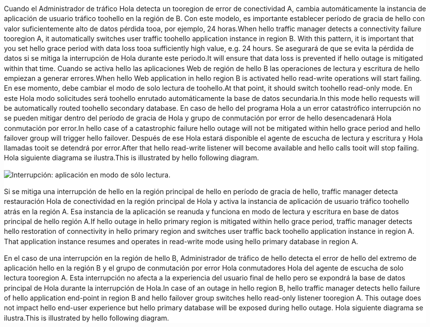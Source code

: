 <span data-ttu-id="fd6da-197">Cuando el Administrador de tráfico Hola detecta un tooregion de error de conectividad A, cambia automáticamente la instancia de aplicación de usuario tráfico toohello en la región de B. Con este modelo, es importante establecer período de gracia de hello con valor suficientemente alto de datos pérdida tooa, por ejemplo, 24 horas.</span><span class="sxs-lookup"><span data-stu-id="fd6da-197">When hello traffic manager detects a connectivity failure tooregion A, it automatically switches user traffic toohello application instance in region B. With this pattern, it is important that you set hello grace period with data loss tooa sufficiently high value, e.g. 24 hours.</span></span> <span data-ttu-id="fd6da-198">Se asegurará de que se evita la pérdida de datos si se mitiga la interrupción de Hola durante este periodo.</span><span class="sxs-lookup"><span data-stu-id="fd6da-198">It will ensure that data loss is prevented if hello outage is mitigated within that time.</span></span> <span data-ttu-id="fd6da-199">Cuando se activa hello las aplicaciones Web de región de hello B las operaciones de lectura y escritura de hello empiezan a generar errores.</span><span class="sxs-lookup"><span data-stu-id="fd6da-199">When hello Web application in hello region B is activated hello read-write operations will start failing.</span></span> <span data-ttu-id="fd6da-200">En ese momento, debe cambiar el modo de solo lectura de toohello.</span><span class="sxs-lookup"><span data-stu-id="fd6da-200">At that point, it should switch toohello read-only mode.</span></span> <span data-ttu-id="fd6da-201">En este Hola modo solicitudes será toohello enrutado automáticamente la base de datos secundaria.</span><span class="sxs-lookup"><span data-stu-id="fd6da-201">In this mode hello requests will be automatically routed toohello secondary database.</span></span> <span data-ttu-id="fd6da-202">En caso de hello del programa Hola a un error catastrófico interrupción no se pueden mitigar dentro del período de gracia de Hola y grupo de conmutación por error de hello desencadenará Hola conmutación por error.</span><span class="sxs-lookup"><span data-stu-id="fd6da-202">In hello case of a catastrophic failure hello outage will not be mitigated within hello grace period and hello failover group will trigger hello failover.</span></span> <span data-ttu-id="fd6da-203">Después de ese Hola estará disponible el agente de escucha de lectura y escritura y Hola llamadas tooit se detendrá por error.</span><span class="sxs-lookup"><span data-stu-id="fd6da-203">After that hello read-write listener will become available and hello calls tooit will stop failing.</span></span> <span data-ttu-id="fd6da-204">Hola siguiente diagrama se ilustra.</span><span class="sxs-lookup"><span data-stu-id="fd6da-204">This is illustrated by hello following diagram.</span></span>

![Interrupción: aplicación en modo de sólo lectura.](./media/sql-database-designing-cloud-solutions-for-disaster-recovery/pattern3-2.png)

<span data-ttu-id="fd6da-207">Si se mitiga una interrupción de hello en la región principal de hello en período de gracia de hello, traffic manager detecta restauración Hola de conectividad en la región principal de Hola y activa la instancia de aplicación de usuario tráfico toohello atrás en la región A. Esa instancia de la aplicación se reanuda y funciona en modo de lectura y escritura en base de datos principal de hello región A.</span><span class="sxs-lookup"><span data-stu-id="fd6da-207">If hello outage in hello primary region is mitigated within hello grace period, traffic manager detects hello restoration of connectivity in hello primary region and switches user traffic back toohello application instance in region A. That application instance resumes and operates in read-write mode using hello primary database in region A.</span></span>

<span data-ttu-id="fd6da-208">En el caso de una interrupción en la región de hello B, Administrador de tráfico de hello detecta el error de hello del extremo de aplicación hello en la región B y el grupo de conmutación por error Hola conmutadores Hola del agente de escucha de solo lectura tooregion A. Esta interrupción no afecta a la experiencia del usuario final de hello pero se expondrá la base de datos principal de Hola durante la interrupción de Hola.</span><span class="sxs-lookup"><span data-stu-id="fd6da-208">In case of an outage in hello region B, hello traffic manager detects hello failure of hello application end-point in region B and hello failover group switches hello read-only listener tooregion A. This outage does not impact hello end-user experience but hello primary database will be exposed during hello outage.</span></span> <span data-ttu-id="fd6da-209">Hola siguiente diagrama se ilustra.</span><span class="sxs-lookup"><span data-stu-id="fd6da-209">This is illustrated by hello following diagram.</span></span>
